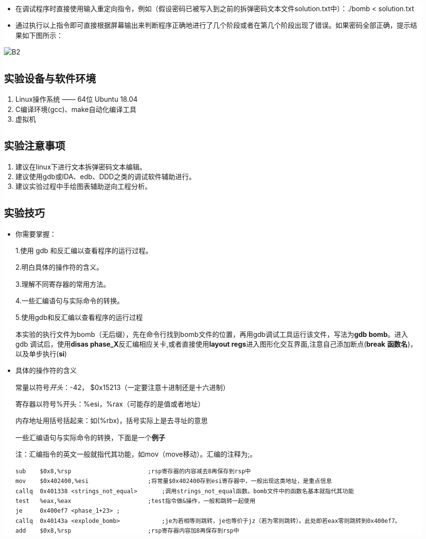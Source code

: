  - 在调试程序时直接使用输入重定向指令，例如（假设密码已被写入到之前的拆弹密码文本文件solution.txt中）：./bomb < solution.txt

  - 通过执行以上指令即可直接根据屏幕输出来判断程序正确地进行了几个阶段或者在第几个阶段出现了错误。如果密码全部正确，提示结果如下图所示：

![B2](./images/B2.png)

## 实验设备与软件环境

1. Linux操作系统 —— 64位 Ubuntu 18.04
2. C编译环境(gcc)、make自动化编译工具
3. 虚拟机

## 实验注意事项

1. 建议在linux下进行文本拆弹密码文本编辑。
2. 建议使用gdb或IDA、edb、DDD之类的调试软件辅助进行。
3. 建议实验过程中手绘图表辅助逆向工程分析。

## 实验技巧

- 你需要掌握：

  1.使用 gdb 和反汇编以查看程序的运行过程。

  2.明白具体的操作符的含义。

  3.理解不同寄存器的常用方法。

  4.一些汇编语句与实际命令的转换。

  5.使用gdb和反汇编以查看程序的运行过程

  本实验的执行文件为bomb（无后缀），先在命令行找到bomb文件的位置，再用gdb调试工具运行该文件，写法为**gdb bomb**。进入 gdb 调试后，使用**disas phase_X**反汇编相应关卡,或者直接使用**layout regs**进入图形化交互界面,注意自己添加断点(**break** **函数名**)，以及单步执行(**si**)

- 具体的操作符的含义

  常量以符号$开头：$-42， $0x15213（一定要注意十进制还是十六进制）

  寄存器以符号%开头：%esi，%rax（可能存的是值或者地址）

  内存地址用括号括起来：如(%rbx)，括号实际上是去寻址的意思

  一些汇编语句与实际命令的转换，下面是一个**例子**

  注：汇编指令的英文一般就指代其功能，如mov（move移动）。汇编的注释为;。

  ```
  sub    $0x8,%rsp    					;rsp寄存器的内容减去8再保存到rsp中
  mov    $0x402400,%esi   	 			;将常量$0x402400存到esi寄存器中，一般出现这类地址，是重点信息
  callq  0x401338 <strings_not_equal>    	;调用strings_not_equal函数。bomb文件中的函数名基本就指代其功能
  test   %eax,%eax    					;test指令做&操作，一般和跳转一起使用
  je     0x400ef7 <phase_1+23> ;
  callq  0x40143a <explode_bomb>    		;je为若相等则跳转，je也等价于jz（若为零则跳转）。此处即若eax零则跳转到0x400ef7。
  add    $0x8,%rsp    					;rsp寄存器内容加8再保存到rsp中
  
  ```
